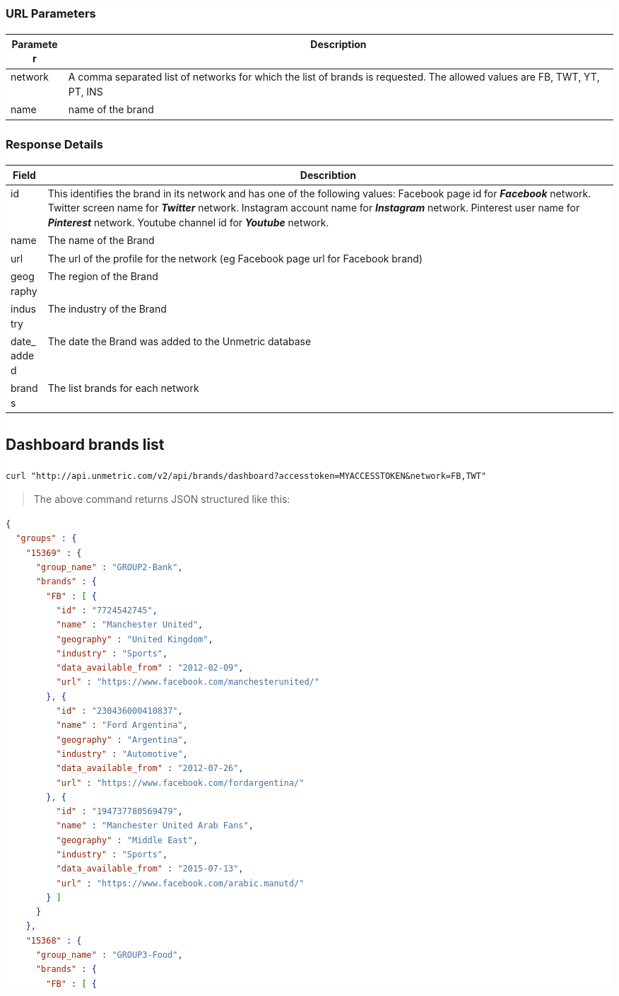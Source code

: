### URL Parameters

Parameter | Description
--------- | -----------
network | A comma separated list of networks for which the list of brands is requested. The allowed values are FB, TWT, YT, PT, INS
name | name of the brand

### Response Details

Field | Describtion
----- | -----------
id | This identifies the brand in its network and has one of the following values:  Facebook page id for ***Facebook*** network.  Twitter screen name for ***Twitter*** network. Instagram account name for ***Instagram*** network. Pinterest user name for ***Pinterest*** network. Youtube channel id for ***Youtube*** network.
name | The name of the Brand
url | The url of the profile for the network (eg Facebook page url for Facebook brand)
geography | The region of the Brand
industry | The industry of the Brand
date_added | The date the Brand was added to the Unmetric database
brands | The list brands for each network

## Dashboard brands list

```shell
curl "http://api.unmetric.com/v2/api/brands/dashboard?accesstoken=MYACCESSTOKEN&network=FB,TWT"
```

> The above command returns JSON structured like this:

```json
{
  "groups" : {
    "15369" : {
      "group_name" : "GROUP2-Bank",
      "brands" : {
        "FB" : [ {
          "id" : "7724542745",
          "name" : "Manchester United",
          "geography" : "United Kingdom",
          "industry" : "Sports",
          "data_available_from" : "2012-02-09",
          "url" : "https://www.facebook.com/manchesterunited/"
        }, {
          "id" : "230436000410837",
          "name" : "Ford Argentina",
          "geography" : "Argentina",
          "industry" : "Automotive",
          "data_available_from" : "2012-07-26",
          "url" : "https://www.facebook.com/fordargentina/"
        }, {
          "id" : "194737780569479",
          "name" : "Manchester United Arab Fans",
          "geography" : "Middle East",
          "industry" : "Sports",
          "data_available_from" : "2015-07-13",
          "url" : "https://www.facebook.com/arabic.manutd/"
        } ]
      }
    },
    "15368" : {
      "group_name" : "GROUP3-Food",
      "brands" : {
        "FB" : [ {
```